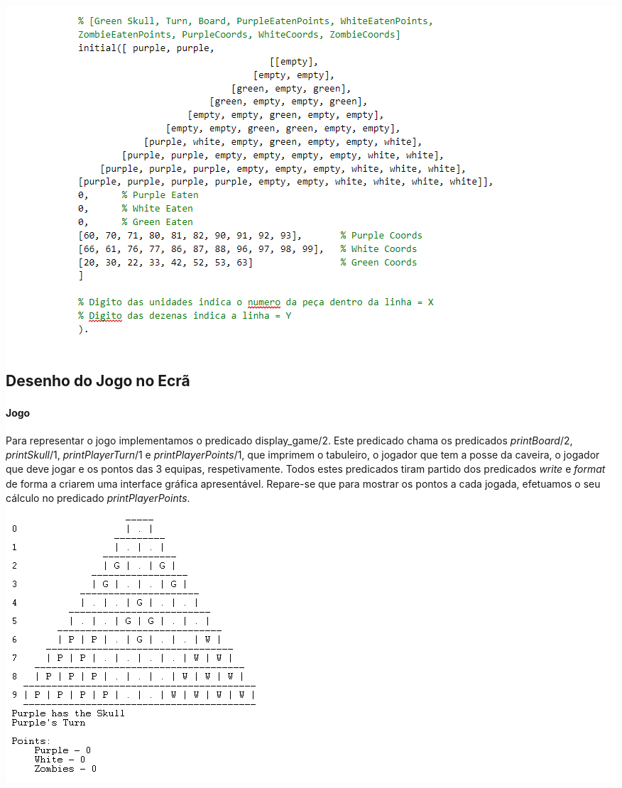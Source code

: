 ![Representação do jogo](./Images_Report_2/RepJogo.png)


## **Desenho do Jogo no Ecrã**
#### Jogo
Para representar o jogo implementamos o predicado display_game/2. Este predicado chama os predicados *printBoard*/2, *printSkull*/1, *printPlayerTurn*/1 e *printPlayerPoints*/1, que imprimem o tabuleiro, o jogador que tem a posse da caveira, o jogador que deve jogar e os pontos das 3 equipas, respetivamente. Todos estes predicados tiram partido dos predicados *write* e *format* de forma a criarem uma interface gráfica apresentável. Repare-se que para mostrar os pontos a cada jogada, efetuamos o seu cálculo no predicado *printPlayerPoints*.

![Representação do jogo no terminal](./Images_Report_2/RepJogTerm.png)
